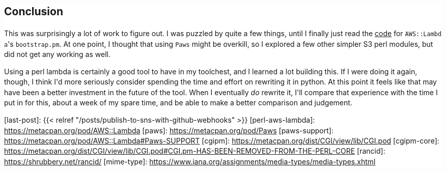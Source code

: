 ## Conclusion

This was surprisingly a lot of work to figure out.  I was puzzled by
quite a few things, until I finally just read the [code][bootstrappm]
for `AWS::Lambda`'s `bootstrap.pm`.  At one point, I thought that using
`Paws` might be overkill, so I explored a few other simpler S3 perl
modules, but did not get any working as well.

Using a perl lambda is certainly a good tool to have in my toolchest,
and I learned a lot building this.  If I were doing it again, though,
I think I'd more seriously consider spending the time and effort on
rewriting it in python.  At this point it feels like that may have
been a better investment in the future of the tool.  When I eventually
_do_ rewrite it, I'll compare that experience with the time I put in
for this, about a week of my spare time, and be able to make a better
comparison and judgement.

[bootstrappm]: https://metacpan.org/release/SHOGO/AWS-Lambda-0.0.29/source/lib/AWS/Lambda/Bootstrap.pm


[wordpress]: https://wordpress.org
[hugo]: https://gohugo.io
[cloudfront]: https://aws.amazon.com/cloudfront/
[lambda]: https://aws.amazon.com/lambda/
[textfsm]: https://github.com/google/textfsm
[genie]: https://developer.cisco.com/docs/genie-docs/
[object-lambda]: https://aws.amazon.com/s3/features/object-lambda/
[okta]: https://www.okta.com
[last-post]: {{< relref "/posts/publish-to-sns-with-github-webhooks" >}}
[perl-aws-lambda]: https://metacpan.org/pod/AWS::Lambda
[paws]: https://metacpan.org/pod/Paws
[paws-support]: https://metacpan.org/pod/AWS::Lambda#Paws-SUPPORT
[cgipm]: https://metacpan.org/dist/CGI/view/lib/CGI.pod
[cgipm-core]: https://metacpan.org/dist/CGI/view/lib/CGI.pod#CGI.pm-HAS-BEEN-REMOVED-FROM-THE-PERL-CORE
[rancid]: https://shrubbery.net/rancid/
[mime-type]: https://www.iana.org/assignments/media-types/media-types.xhtml
